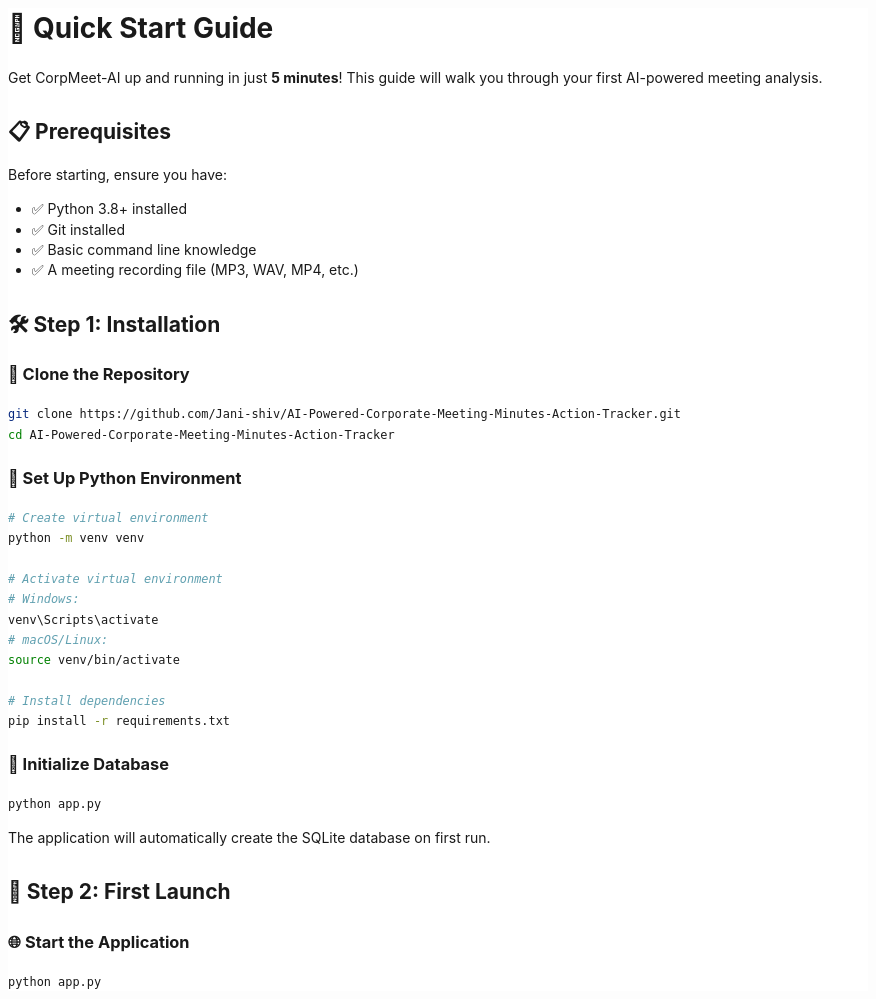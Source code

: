 # 🚀 Quick Start Guide

Get CorpMeet-AI up and running in just **5 minutes**! This guide will walk you through your first AI-powered meeting analysis.

## 📋 Prerequisites

Before starting, ensure you have:
- ✅ Python 3.8+ installed
- ✅ Git installed  
- ✅ Basic command line knowledge
- ✅ A meeting recording file (MP3, WAV, MP4, etc.)

## 🛠️ Step 1: Installation

### 📁 Clone the Repository
```bash
git clone https://github.com/Jani-shiv/AI-Powered-Corporate-Meeting-Minutes-Action-Tracker.git
cd AI-Powered-Corporate-Meeting-Minutes-Action-Tracker
```

### 🐍 Set Up Python Environment
```bash
# Create virtual environment
python -m venv venv

# Activate virtual environment
# Windows:
venv\Scripts\activate
# macOS/Linux:
source venv/bin/activate

# Install dependencies
pip install -r requirements.txt
```

### 🔧 Initialize Database
```bash
python app.py
```

The application will automatically create the SQLite database on first run.

## 🎯 Step 2: First Launch

### 🌐 Start the Application
```bash
python app.py
```
